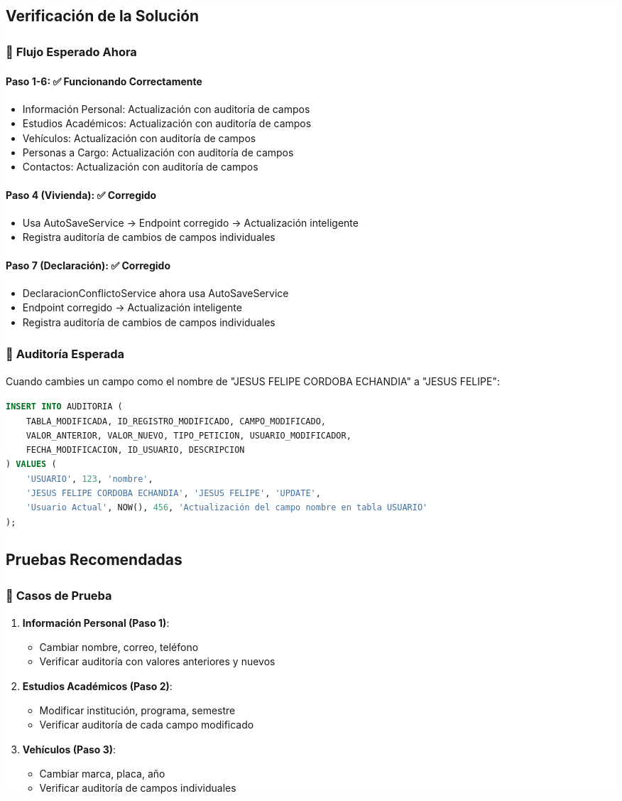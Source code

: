 ## Verificación de la Solución

### 🎯 **Flujo Esperado Ahora**

#### **Paso 1-6**: ✅ **Funcionando Correctamente**
- Información Personal: Actualización con auditoría de campos
- Estudios Académicos: Actualización con auditoría de campos  
- Vehículos: Actualización con auditoría de campos
- Personas a Cargo: Actualización con auditoría de campos
- Contactos: Actualización con auditoría de campos

#### **Paso 4 (Vivienda)**: ✅ **Corregido**
- Usa AutoSaveService → Endpoint corregido → Actualización inteligente
- Registra auditoría de cambios de campos individuales

#### **Paso 7 (Declaración)**: ✅ **Corregido**
- DeclaracionConflictoService ahora usa AutoSaveService
- Endpoint corregido → Actualización inteligente
- Registra auditoría de cambios de campos individuales

### 🎯 **Auditoría Esperada**

Cuando cambies un campo como el nombre de "JESUS FELIPE CORDOBA ECHANDIA" a "JESUS FELIPE":

```sql
INSERT INTO AUDITORIA (
    TABLA_MODIFICADA, ID_REGISTRO_MODIFICADO, CAMPO_MODIFICADO,
    VALOR_ANTERIOR, VALOR_NUEVO, TIPO_PETICION, USUARIO_MODIFICADOR,
    FECHA_MODIFICACION, ID_USUARIO, DESCRIPCION
) VALUES (
    'USUARIO', 123, 'nombre',
    'JESUS FELIPE CORDOBA ECHANDIA', 'JESUS FELIPE', 'UPDATE',
    'Usuario Actual', NOW(), 456, 'Actualización del campo nombre en tabla USUARIO'
);
```

## Pruebas Recomendadas

### 🧪 **Casos de Prueba**

1. **Información Personal (Paso 1)**:
   - Cambiar nombre, correo, teléfono
   - Verificar auditoría con valores anteriores y nuevos

2. **Estudios Académicos (Paso 2)**:
   - Modificar institución, programa, semestre
   - Verificar auditoría de cada campo modificado

3. **Vehículos (Paso 3)**:
   - Cambiar marca, placa, año
   - Verificar auditoría de campos individuales
